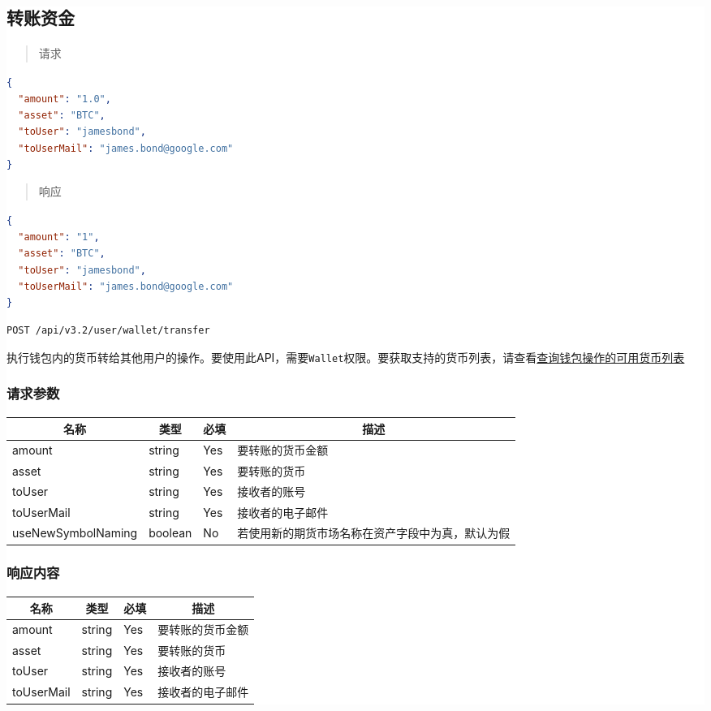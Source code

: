 ## 转账资金

> 请求

```json
{
  "amount": "1.0",
  "asset": "BTC",
  "toUser": "jamesbond",
  "toUserMail": "james.bond@google.com"
}
```

> 响应

```json
{
  "amount": "1",
  "asset": "BTC",
  "toUser": "jamesbond",
  "toUserMail": "james.bond@google.com"
}
```

`POST /api/v3.2/user/wallet/transfer`

执行钱包内的货币转给其他用户的操作。要使用此API，需要`Wallet`权限。要获取支持的货币列表，请查看[查询钱包操作的可用货币列表](#0ab39c1d97)

### 请求参数

| 名称               | 类型    | 必填    | 描述                                                           |
| ---                | ---     | ---     | ---                                                            |
| amount             | string  | Yes     | 要转账的货币金额                                                 |
| asset              | string  | Yes     | 要转账的货币                                                     |
| toUser             | string  | Yes     | 接收者的账号                                                     |
| toUserMail         | string  | Yes     | 接收者的电子邮件                                                  |
| useNewSymbolNaming | boolean | No      | 若使用新的期货市场名称在资产字段中为真，默认为假                  |

### 响应内容

| 名称       | 类型   | 必填    | 描述                           |
| ---        | ---    | ---     | ---                           |
| amount     | string | Yes     | 要转账的货币金额                |
| asset      | string | Yes     | 要转账的货币                    |
| toUser     | string | Yes     | 接收者的账号                    |
| toUserMail | string | Yes     | 接收者的电子邮件                |
